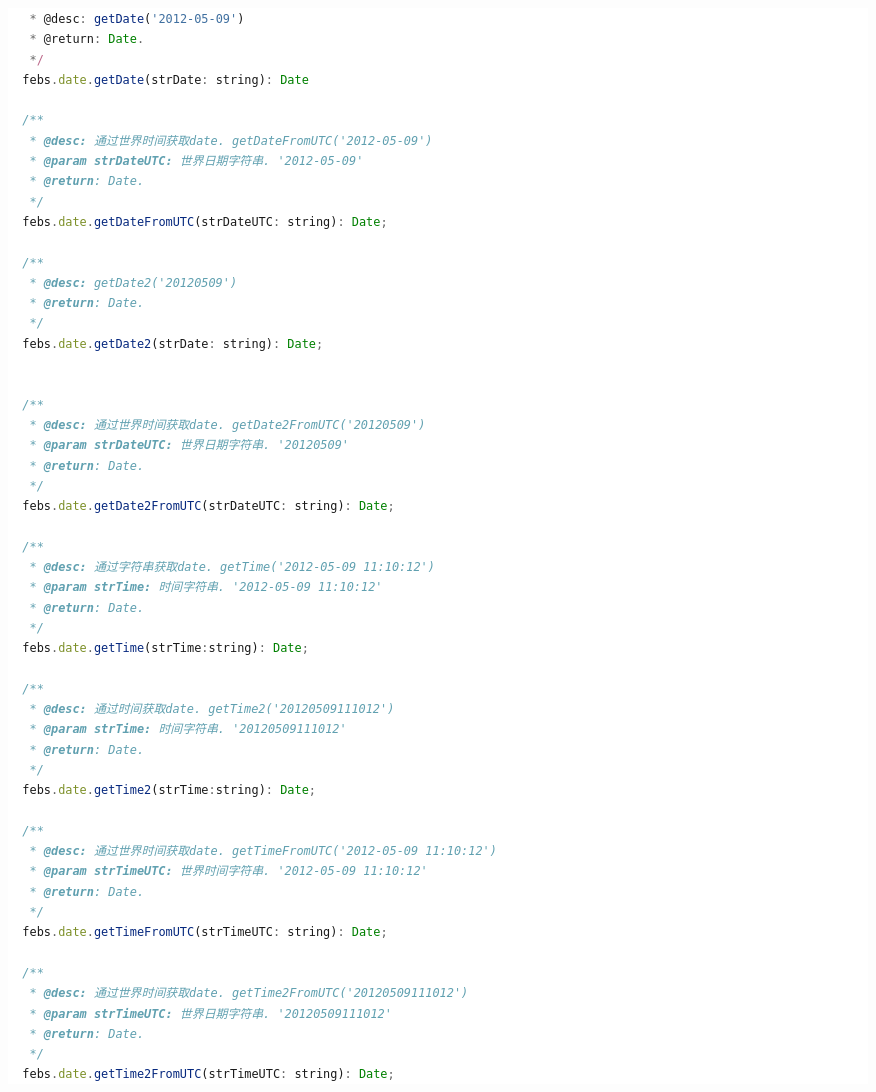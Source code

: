 ```js
   * @desc: getDate('2012-05-09')
   * @return: Date.
   */
  febs.date.getDate(strDate: string): Date

  /**
   * @desc: 通过世界时间获取date. getDateFromUTC('2012-05-09')
   * @param strDateUTC: 世界日期字符串. '2012-05-09' 
   * @return: Date.
   */
  febs.date.getDateFromUTC(strDateUTC: string): Date;

  /**
   * @desc: getDate2('20120509')
   * @return: Date.
   */
  febs.date.getDate2(strDate: string): Date;


  /**
   * @desc: 通过世界时间获取date. getDate2FromUTC('20120509')
   * @param strDateUTC: 世界日期字符串. '20120509' 
   * @return: Date.
   */
  febs.date.getDate2FromUTC(strDateUTC: string): Date;

  /**
   * @desc: 通过字符串获取date. getTime('2012-05-09 11:10:12')
   * @param strTime: 时间字符串. '2012-05-09 11:10:12' 
   * @return: Date.
   */
  febs.date.getTime(strTime:string): Date;

  /**
   * @desc: 通过时间获取date. getTime2('20120509111012')
   * @param strTime: 时间字符串. '20120509111012' 
   * @return: Date.
   */
  febs.date.getTime2(strTime:string): Date;

  /**
   * @desc: 通过世界时间获取date. getTimeFromUTC('2012-05-09 11:10:12')
   * @param strTimeUTC: 世界时间字符串. '2012-05-09 11:10:12' 
   * @return: Date.
   */
  febs.date.getTimeFromUTC(strTimeUTC: string): Date;

  /**
   * @desc: 通过世界时间获取date. getTime2FromUTC('20120509111012')
   * @param strTimeUTC: 世界日期字符串. '20120509111012' 
   * @return: Date.
   */
  febs.date.getTime2FromUTC(strTimeUTC: string): Date;
```
